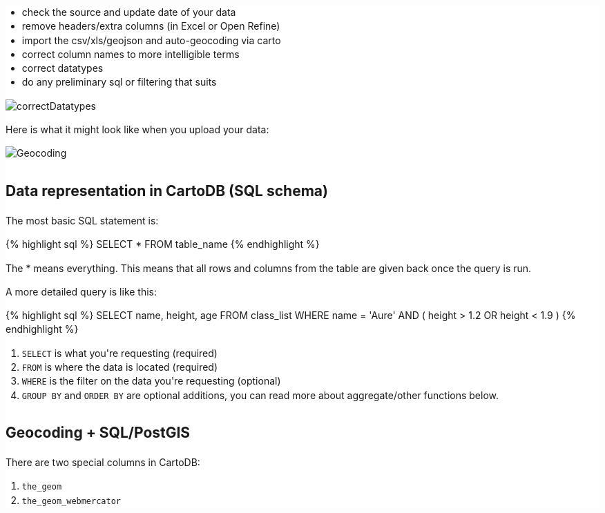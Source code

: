* check the source and update date of your data
* remove headers/extra columns (in Excel or Open Refine)
* import the csv/xls/geojson and auto-geocoding via carto
* correct column names to more intelligible terms
* correct datatypes
* do any preliminary sql or filtering that suits

![correctDatatypes](https://raw.githubusercontent.com/auremoser/uofm-2015/master/img/2-mergefix.png)

Here is what it might look like when you upload your data:

![Geocoding](https://raw.githubusercontent.com/auremoser/uofm-2015/master/img/2-importdia.png)

## Data representation in CartoDB (SQL schema)
The most basic SQL statement is:

{% highlight sql %}
SELECT * FROM table_name
{% endhighlight %}

The * means everything. This means that all rows and columns from the table are given back once the query is run.

A more detailed query is like this:

{% highlight sql %}
SELECT
  name,
  height,
  age
FROM
  class_list
WHERE
  name = 'Aure'
  AND (
    height > 1.2
    OR
    height < 1.9
  )
{% endhighlight %}

1. `SELECT` is what you're requesting (required)
2. `FROM` is where the data is located (required)
3. `WHERE` is the filter on the data you're requesting (optional)
4. `GROUP BY` and `ORDER BY` are optional additions, you can read more about aggregate/other functions below.

## Geocoding + SQL/PostGIS
There are two special columns in CartoDB:

1. `the_geom`
2. `the_geom_webmercator`
